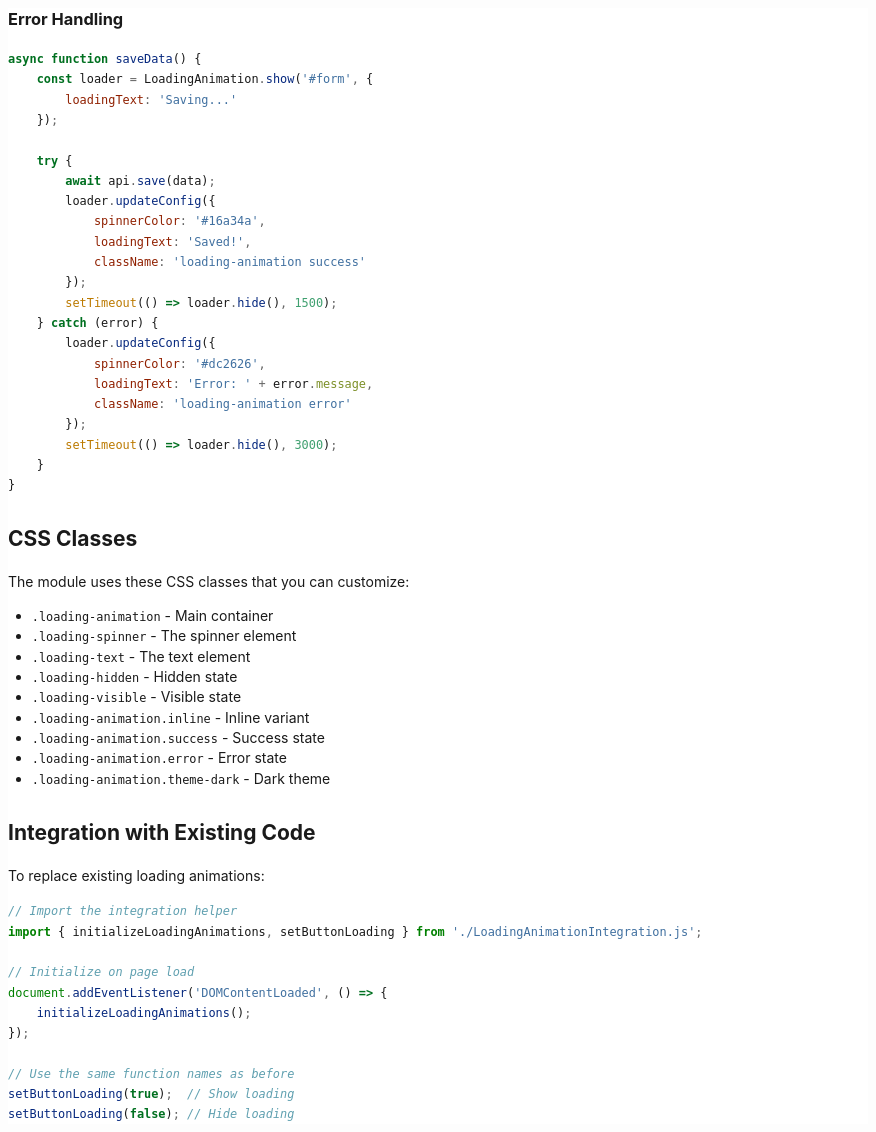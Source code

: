 ### Error Handling
```javascript
async function saveData() {
    const loader = LoadingAnimation.show('#form', {
        loadingText: 'Saving...'
    });
    
    try {
        await api.save(data);
        loader.updateConfig({
            spinnerColor: '#16a34a',
            loadingText: 'Saved!',
            className: 'loading-animation success'
        });
        setTimeout(() => loader.hide(), 1500);
    } catch (error) {
        loader.updateConfig({
            spinnerColor: '#dc2626',
            loadingText: 'Error: ' + error.message,
            className: 'loading-animation error'
        });
        setTimeout(() => loader.hide(), 3000);
    }
}
```

## CSS Classes

The module uses these CSS classes that you can customize:

- `.loading-animation` - Main container
- `.loading-spinner` - The spinner element
- `.loading-text` - The text element
- `.loading-hidden` - Hidden state
- `.loading-visible` - Visible state
- `.loading-animation.inline` - Inline variant
- `.loading-animation.success` - Success state
- `.loading-animation.error` - Error state
- `.loading-animation.theme-dark` - Dark theme

## Integration with Existing Code

To replace existing loading animations:

```javascript
// Import the integration helper
import { initializeLoadingAnimations, setButtonLoading } from './LoadingAnimationIntegration.js';

// Initialize on page load
document.addEventListener('DOMContentLoaded', () => {
    initializeLoadingAnimations();
});

// Use the same function names as before
setButtonLoading(true);  // Show loading
setButtonLoading(false); // Hide loading
```
